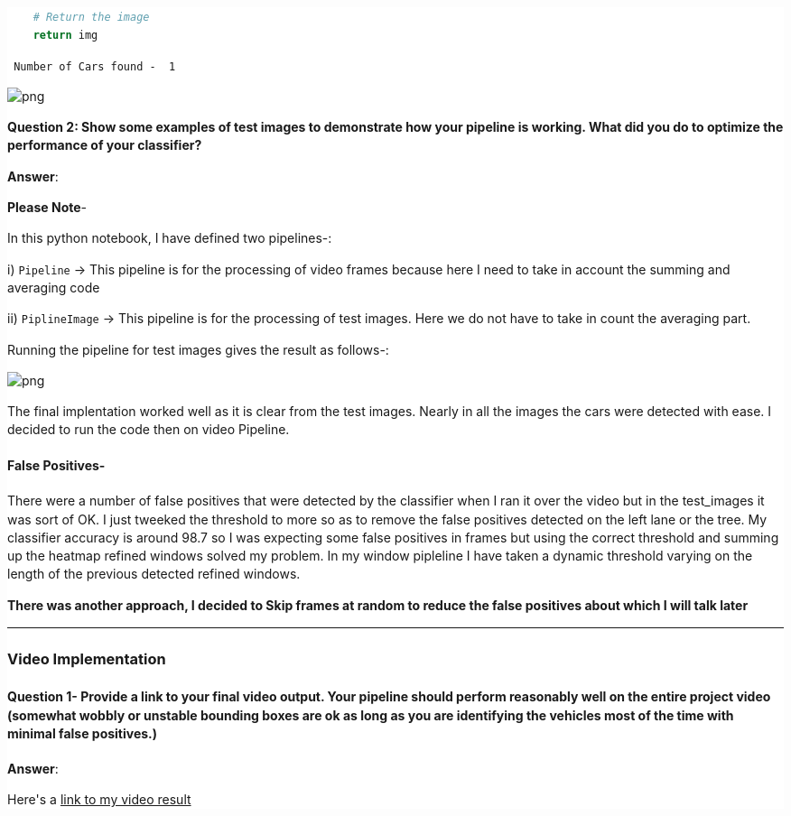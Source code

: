 ```python
    # Return the image
    return img
```

     Number of Cars found -  1
  
![png](output_34_2.png)


**Question 2: Show some examples of test images to demonstrate how your pipeline is working. What did you do to optimize the performance of your classifier?**

**Answer**:

**Please Note**- 

In this python notebook, I have defined two pipelines-:

i) ```Pipeline``` -> This pipeline is for the processing of video frames because here I need to take in account the summing and averaging code

ii) ```PiplineImage``` -> This pipeline is for the processing of test images. Here we do not have to take in count the averaging part.

Running the pipeline for test images gives the result as follows-:


![png](output_37_1.png)


The final implentation worked well as it is clear from the test images. Nearly in all the images the cars were detected with ease. I decided to run the code then on video Pipeline.

#### False Positives-

There were a number of false positives that were detected  by the classifier when I ran it over the video but in the test_images it was sort of OK. I just tweeked the threshold to more so as to remove the false positives detected on the left lane or the tree. My classifier accuracy is around 98.7 so I was expecting some false positives in frames but using the correct threshold and summing up the heatmap refined windows solved my problem. In my window pipleline I have taken a dynamic threshold varying on the length of the previous detected refined windows.

**There was another approach, I decided to Skip frames at random to reduce the false positives about which I will talk later**

---
### Video Implementation

#### Question 1- Provide a link to your final video output. Your pipeline should perform reasonably well on the entire project video (somewhat wobbly or unstable bounding boxes are ok as long as you are identifying the vehicles most of the time with minimal false positives.)

**Answer**:

Here's a [link to my video result](./project_video_output.mp4)
